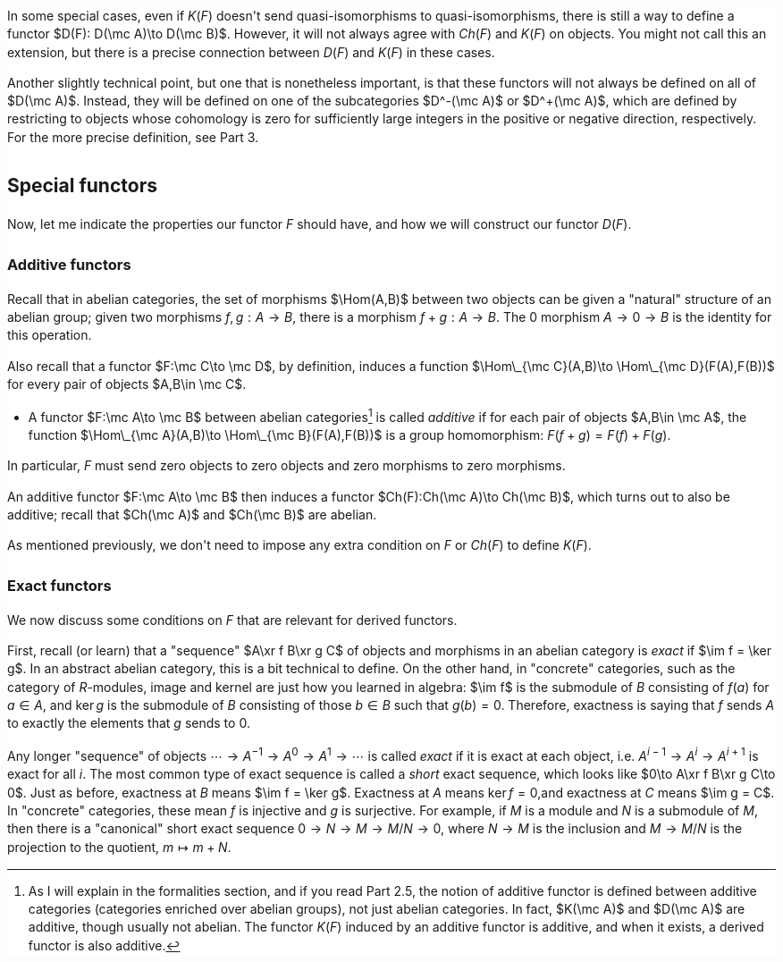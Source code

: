 In some special cases, even if $K(F)$ doesn't send quasi-isomorphisms to quasi-isomorphisms, there is still a way to define a functor $D(F): D(\mc A)\to D(\mc B)$. However, it will not always agree with $Ch(F)$ and $K(F)$ on objects. You might not call this an extension, but there is a precise connection between $D(F)$ and $K(F)$ in these cases.

Another slightly technical point, but one that is nonetheless important, is that these functors will not always be defined on all of $D(\mc A)$. Instead, they will be defined on one of the subcategories $D^-(\mc A)$ or $D^+(\mc A)$, which are defined by restricting to objects whose cohomology is zero for sufficiently large integers in the positive or negative direction, respectively. For the more precise definition, see Part 3.

## Special functors

Now, let me indicate the properties our functor $F$ should have, and how we will construct our functor $D(F)$.

### Additive functors

Recall that in abelian categories, the set of morphisms $\Hom(A,B)$ between two objects can be given a "natural" structure of an abelian group; given two morphisms $f,g:A\to B$, there is a morphism $f+g:A\to B$. The $0$ morphism $A\to0\to B$ is the identity for this operation.

Also recall that a functor $F:\mc C\to \mc D$, by definition, induces a function $\Hom\_{\mc C}(A,B)\to \Hom\_{\mc D}(F(A),F(B))$ for every pair of objects $A,B\in \mc C$.

- A functor $F:\mc A\to \mc B$ between abelian categories[^additive] is called *additive* if for each pair of objects $A,B\in \mc A$, the function $\Hom\_{\mc A}(A,B)\to \Hom\_{\mc B}(F(A),F(B))$ is a group homomorphism: $F(f+g)=F(f)+F(g)$.

In particular, $F$ must send zero objects to zero objects and zero morphisms to zero morphisms.

[^additive]: As I will explain in the formalities section, and if you read Part 2.5, the notion of additive functor is defined between additive categories (categories enriched over abelian groups), not just abelian categories. In fact, $K(\mc A)$ and $D(\mc A)$ are additive, though usually not abelian. The functor $K(F)$ induced by an additive functor is additive, and when it exists, a derived functor is also additive.

An additive functor $F:\mc A\to \mc B$ then induces a functor $Ch(F):Ch(\mc A)\to Ch(\mc B)$, which turns out to also be additive; recall that $Ch(\mc A)$ and $Ch(\mc B)$ are abelian.

As mentioned previously, we don't need to impose any extra condition on $F$ or $Ch(F)$ to define $K(F)$.

### Exact functors

We now discuss some conditions on $F$ that are relevant for derived functors.

First, recall (or learn) that a "sequence" $A\xr f B\xr g C$ of objects and morphisms in an abelian category is *exact* if $\im f = \ker g$. In an abstract abelian category, this is a bit technical to define. On the other hand, in "concrete" categories, such as the category of $R$-modules, image and kernel are just how you learned in algebra: $\im f$ is the submodule of $B$ consisting of $f(a)$ for $a\in A$, and $\ker g$ is the submodule of $B$ consisting of those $b\in B$ such that $g(b)=0$. Therefore, exactness is saying that $f$ sends $A$ to exactly the elements that $g$ sends to $0$.

Any longer "sequence" of objects $\cdots\to A^{-1}\to A^0\to A^1\to \cdots$ is called *exact* if it is exact at each object, i.e. $A^{i-1}\to A^i\to A^{i+1}$ is exact for all $i$. The most common type of exact sequence is called a *short* exact sequence, which looks like $0\to A\xr f B\xr g C\to 0$. Just as before, exactness at $B$ means $\im f = \ker g$. Exactness at $A$ means $\ker f = 0$,and exactness at $C$ means $\im g = C$. In "concrete" categories, these mean $f$ is injective and $g$ is surjective. For example, if $M$ is a module and $N$ is a submodule of $M$, then there is a "canonical" short exact sequence $0\to N\to M\to M/N\to 0$, where $N\to M$ is the inclusion and $M\to M/N$ is the projection to the quotient, $m\mapsto m+N$.


[^nonaddfunctor]: The category $\mc A$ with one object, $A$, and one morphism, $1_A$, is naturally abelian, with $A$ being a zero object and $1_A$ a zero morphism. Let $\mc B$ be any other abelian category. For any object $B\in \mc B$, there is a functor $F_B:\mc A\to \mc B$ defined by $F_B(A)=B$ and $F_B(1_A)=1_B$. If $B$ is not a zero object, then $1_B$ is not a zero morphism. Therefore, by picking $\mc B$ to be an abelian category that has an object that isn't a zero object, we have found a functor between abelian categories that sends a zero object to a non-zero object and a zero morphism to a non-zero morphism. For an example of an abelian category that has a non-zero object, take the category of abelian groups. Then any non-trivial abelian group, such as $\Z$, is a non-zero object.